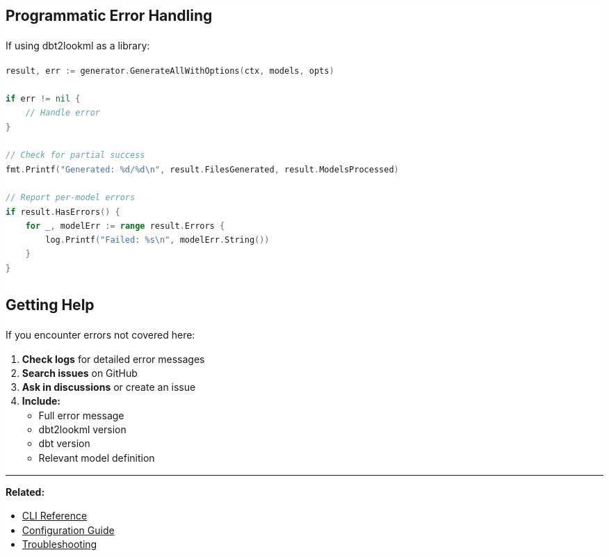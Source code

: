 ## Programmatic Error Handling

If using dbt2lookml as a library:

```go
result, err := generator.GenerateAllWithOptions(ctx, models, opts)

if err != nil {
    // Handle error
}

// Check for partial success
fmt.Printf("Generated: %d/%d\n", result.FilesGenerated, result.ModelsProcessed)

// Report per-model errors
if result.HasErrors() {
    for _, modelErr := range result.Errors {
        log.Printf("Failed: %s\n", modelErr.String())
    }
}
```

## Getting Help

If you encounter errors not covered here:

1. **Check logs** for detailed error messages
2. **Search issues** on GitHub
3. **Ask in discussions** or create an issue
4. **Include:**
   - Full error message
   - dbt2lookml version
   - dbt version
   - Relevant model definition

---

**Related:**
- [CLI Reference](cli-reference.md)
- [Configuration Guide](configuration.md)
- [Troubleshooting](troubleshooting.md)
